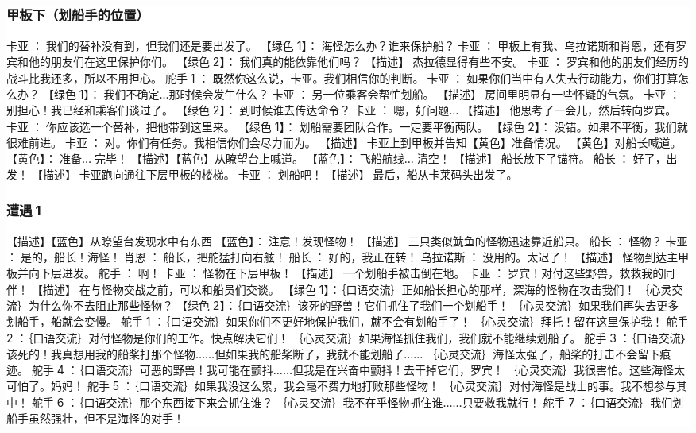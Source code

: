 ### 甲板下（划船手的位置）
卡亚 ： 我们的替补没有到，但我们还是要出发了。
【绿色 1】： 海怪怎么办？谁来保护船？
卡亚 ： 甲板上有我、乌拉诺斯和肖恩，还有罗宾和他的朋友们在这里保护你们。
【绿色 2】： 我们真的能依靠他们吗？
【描述】 杰拉德显得有些不安。
卡亚 ： 罗宾和他的朋友们经历的战斗比我还多，所以不用担心。
舵手 1 ： 既然你这么说，卡亚。我们相信你的判断。
卡亚 ： 如果你们当中有人失去行动能力，你们打算怎么办？
【绿色 1】： 我们不确定…那时候会发生什么？
卡亚 ： 另一位乘客会帮忙划船。
【描述】 房间里明显有一些怀疑的气氛。
卡亚 ： 别担心！我已经和乘客们谈过了。
【绿色 2】： 到时候谁去传达命令？
卡亚 ： 嗯，好问题…
【描述】 他思考了一会儿，然后转向罗宾。
卡亚 ： 你应该选一个替补，把他带到这里来。
【绿色 1】： 划船需要团队合作。一定要平衡两队。
【绿色 2】： 没错。如果不平衡，我们就很难前进。
卡亚 ： 对。你们有任务。我相信你们会尽力而为。
【描述】 卡亚上到甲板并告知【黄色】准备情况。
【黄色】对船长喊道。
【黄色】： 准备… 完毕！
【描述】【蓝色】从瞭望台上喊道。
【蓝色】： 飞船航线… 清空！
【描述】 船长放下了锚符。
船长 ： 好了，出发！
【描述】 卡亚跑向通往下层甲板的楼梯。
卡亚 ： 划船吧！
【描述】 最后，船从卡莱码头出发了。
### 遭遇 1
【描述】【蓝色】从瞭望台发现水中有东西
【蓝色】： 注意！发现怪物！
【描述】 三只类似鱿鱼的怪物迅速靠近船只。
船长 ： 怪物？
卡亚 ： 是的，船长！海怪！
肖恩 ： 船长，把舵猛打向右舷！
船长 ： 好的，我正在转！
乌拉诺斯 ： 没用的。太迟了！
【描述】 怪物到达主甲板并向下层进发。
舵手 ： 啊！
卡亚 ： 怪物在下层甲板！
【描述】 一个划船手被击倒在地。
卡亚 ： 罗宾！对付这些野兽，救救我的同伴！
【描述】 在与怪物交战之前，可以和船员们交谈。
【绿色 1】：｛口语交流｝正如船长担心的那样，深海的怪物在攻击我们！
｛心灵交流｝为什么你不去阻止那些怪物？
【绿色 2】：｛口语交流｝该死的野兽！它们抓住了我们一个划船手！
｛心灵交流｝如果我们再失去更多划船手，船就会变慢。
舵手 1 ：｛口语交流｝如果你们不更好地保护我们，就不会有划船手了！
｛心灵交流｝拜托！留在这里保护我！
舵手 2 ：｛口语交流｝对付怪物是你们的工作。快点解决它们！
｛心灵交流｝如果海怪抓住我们，我们就不能继续划船了。
舵手 3 ：｛口语交流｝该死的！我真想用我的船桨打那个怪物……但如果我的船桨断了，我就不能划船了……
｛心灵交流｝海怪太强了，船桨的打击不会留下痕迹。
舵手 4 ：｛口语交流｝可恶的野兽！我可能在颤抖……但我是在兴奋中颤抖！去干掉它们，罗宾！
｛心灵交流｝我很害怕。这些海怪太可怕了。妈妈！
舵手 5 ：｛口语交流｝如果我没这么累，我会毫不费力地打败那些怪物！
｛心灵交流｝对付海怪是战士的事。我不想参与其中！
舵手 6 ：｛口语交流｝那个东西接下来会抓住谁？
｛心灵交流｝我不在乎怪物抓住谁……只要救我就行！
舵手 7 ：｛口语交流｝我们划船手虽然强壮，但不是海怪的对手！